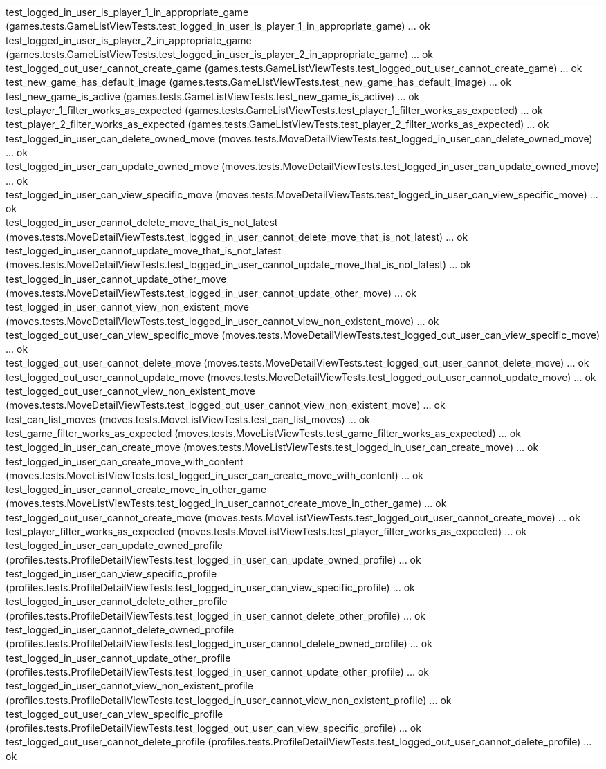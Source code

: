test_logged_in_user_is_player_1_in_appropriate_game (games.tests.GameListViewTests.test_logged_in_user_is_player_1_in_appropriate_game) ... ok  
test_logged_in_user_is_player_2_in_appropriate_game (games.tests.GameListViewTests.test_logged_in_user_is_player_2_in_appropriate_game) ... ok  
test_logged_out_user_cannot_create_game (games.tests.GameListViewTests.test_logged_out_user_cannot_create_game) ... ok  
test_new_game_has_default_image (games.tests.GameListViewTests.test_new_game_has_default_image) ... ok  
test_new_game_is_active (games.tests.GameListViewTests.test_new_game_is_active) ... ok  
test_player_1_filter_works_as_expected (games.tests.GameListViewTests.test_player_1_filter_works_as_expected) ... ok  
test_player_2_filter_works_as_expected (games.tests.GameListViewTests.test_player_2_filter_works_as_expected) ... ok  
test_logged_in_user_can_delete_owned_move (moves.tests.MoveDetailViewTests.test_logged_in_user_can_delete_owned_move) ... ok  
test_logged_in_user_can_update_owned_move (moves.tests.MoveDetailViewTests.test_logged_in_user_can_update_owned_move) ... ok  
test_logged_in_user_can_view_specific_move (moves.tests.MoveDetailViewTests.test_logged_in_user_can_view_specific_move) ... ok  
test_logged_in_user_cannot_delete_move_that_is_not_latest (moves.tests.MoveDetailViewTests.test_logged_in_user_cannot_delete_move_that_is_not_latest) ... ok  
test_logged_in_user_cannot_update_move_that_is_not_latest (moves.tests.MoveDetailViewTests.test_logged_in_user_cannot_update_move_that_is_not_latest) ... ok  
test_logged_in_user_cannot_update_other_move (moves.tests.MoveDetailViewTests.test_logged_in_user_cannot_update_other_move) ... ok  
test_logged_in_user_cannot_view_non_existent_move (moves.tests.MoveDetailViewTests.test_logged_in_user_cannot_view_non_existent_move) ... ok  
test_logged_out_user_can_view_specific_move (moves.tests.MoveDetailViewTests.test_logged_out_user_can_view_specific_move) ... ok  
test_logged_out_user_cannot_delete_move (moves.tests.MoveDetailViewTests.test_logged_out_user_cannot_delete_move) ... ok  
test_logged_out_user_cannot_update_move (moves.tests.MoveDetailViewTests.test_logged_out_user_cannot_update_move) ... ok  
test_logged_out_user_cannot_view_non_existent_move (moves.tests.MoveDetailViewTests.test_logged_out_user_cannot_view_non_existent_move) ... ok  
test_can_list_moves (moves.tests.MoveListViewTests.test_can_list_moves) ... ok  
test_game_filter_works_as_expected (moves.tests.MoveListViewTests.test_game_filter_works_as_expected) ... ok  
test_logged_in_user_can_create_move (moves.tests.MoveListViewTests.test_logged_in_user_can_create_move) ... ok  
test_logged_in_user_can_create_move_with_content (moves.tests.MoveListViewTests.test_logged_in_user_can_create_move_with_content) ... ok  
test_logged_in_user_cannot_create_move_in_other_game (moves.tests.MoveListViewTests.test_logged_in_user_cannot_create_move_in_other_game) ... ok  
test_logged_out_user_cannot_create_move (moves.tests.MoveListViewTests.test_logged_out_user_cannot_create_move) ... ok  
test_player_filter_works_as_expected (moves.tests.MoveListViewTests.test_player_filter_works_as_expected) ... ok  
test_logged_in_user_can_update_owned_profile (profiles.tests.ProfileDetailViewTests.test_logged_in_user_can_update_owned_profile) ... ok  
test_logged_in_user_can_view_specific_profile (profiles.tests.ProfileDetailViewTests.test_logged_in_user_can_view_specific_profile) ... ok  
test_logged_in_user_cannot_delete_other_profile (profiles.tests.ProfileDetailViewTests.test_logged_in_user_cannot_delete_other_profile) ... ok  
test_logged_in_user_cannot_delete_owned_profile (profiles.tests.ProfileDetailViewTests.test_logged_in_user_cannot_delete_owned_profile) ... ok  
test_logged_in_user_cannot_update_other_profile (profiles.tests.ProfileDetailViewTests.test_logged_in_user_cannot_update_other_profile) ... ok  
test_logged_in_user_cannot_view_non_existent_profile (profiles.tests.ProfileDetailViewTests.test_logged_in_user_cannot_view_non_existent_profile) ... ok  
test_logged_out_user_can_view_specific_profile (profiles.tests.ProfileDetailViewTests.test_logged_out_user_can_view_specific_profile) ... ok  
test_logged_out_user_cannot_delete_profile (profiles.tests.ProfileDetailViewTests.test_logged_out_user_cannot_delete_profile) ... ok  